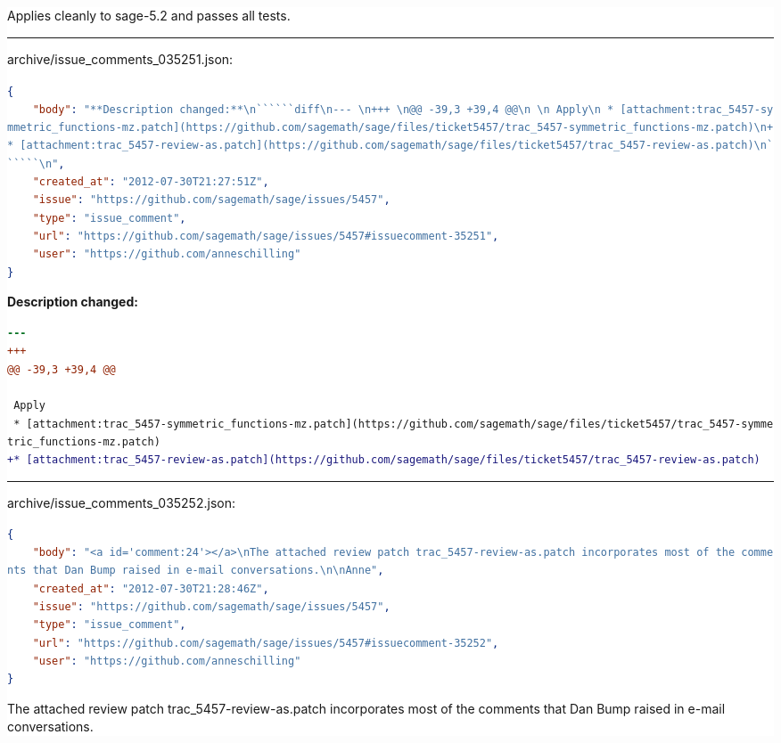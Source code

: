 <a id='comment:22'></a>
Applies cleanly to sage-5.2 and passes all tests.



---

archive/issue_comments_035251.json:
```json
{
    "body": "**Description changed:**\n``````diff\n--- \n+++ \n@@ -39,3 +39,4 @@\n \n Apply\n * [attachment:trac_5457-symmetric_functions-mz.patch](https://github.com/sagemath/sage/files/ticket5457/trac_5457-symmetric_functions-mz.patch)\n+* [attachment:trac_5457-review-as.patch](https://github.com/sagemath/sage/files/ticket5457/trac_5457-review-as.patch)\n``````\n",
    "created_at": "2012-07-30T21:27:51Z",
    "issue": "https://github.com/sagemath/sage/issues/5457",
    "type": "issue_comment",
    "url": "https://github.com/sagemath/sage/issues/5457#issuecomment-35251",
    "user": "https://github.com/anneschilling"
}
```

**Description changed:**
``````diff
--- 
+++ 
@@ -39,3 +39,4 @@
 
 Apply
 * [attachment:trac_5457-symmetric_functions-mz.patch](https://github.com/sagemath/sage/files/ticket5457/trac_5457-symmetric_functions-mz.patch)
+* [attachment:trac_5457-review-as.patch](https://github.com/sagemath/sage/files/ticket5457/trac_5457-review-as.patch)
``````




---

archive/issue_comments_035252.json:
```json
{
    "body": "<a id='comment:24'></a>\nThe attached review patch trac_5457-review-as.patch incorporates most of the comments that Dan Bump raised in e-mail conversations.\n\nAnne",
    "created_at": "2012-07-30T21:28:46Z",
    "issue": "https://github.com/sagemath/sage/issues/5457",
    "type": "issue_comment",
    "url": "https://github.com/sagemath/sage/issues/5457#issuecomment-35252",
    "user": "https://github.com/anneschilling"
}
```

<a id='comment:24'></a>
The attached review patch trac_5457-review-as.patch incorporates most of the comments that Dan Bump raised in e-mail conversations.
